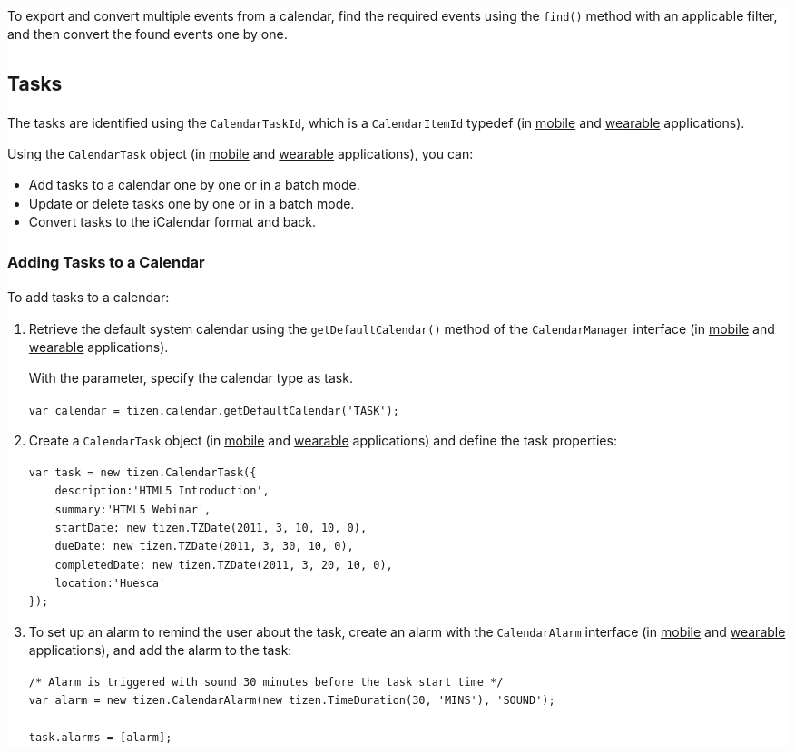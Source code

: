   To export and convert multiple events from a calendar, find the required events using the `find()` method with an applicable filter, and then convert the found events one by one.

## Tasks

The tasks are identified using the `CalendarTaskId`, which is a `CalendarItemId` typedef (in [mobile](../../api/latest/device_api/mobile/tizen/calendar.html#CalendarItemId) and [wearable](../../api/latest/device_api/wearable/tizen/calendar.html#CalendarItemId) applications).

Using the `CalendarTask` object (in [mobile](../../api/latest/device_api/mobile/tizen/calendar.html#CalendarTask) and [wearable](../../api/latest/device_api/wearable/tizen/calendar.html#CalendarTask) applications), you can:

- Add tasks to a calendar one by one or in a batch mode.
- Update or delete tasks one by one or in a batch mode.
- Convert tasks to the iCalendar format and back.

### Adding Tasks to a Calendar

To add tasks to a calendar:

1. Retrieve the default system calendar using the `getDefaultCalendar()` method of the `CalendarManager` interface (in [mobile](../../api/latest/device_api/mobile/tizen/calendar.html#CalendarManager) and [wearable](../../api/latest/device_api/wearable/tizen/calendar.html#CalendarManager) applications).

   With the parameter, specify the calendar type as task.

   ```
   var calendar = tizen.calendar.getDefaultCalendar('TASK');
   ```

2. Create a `CalendarTask` object (in [mobile](../../api/latest/device_api/mobile/tizen/calendar.html#CalendarTask) and [wearable](../../api/latest/device_api/wearable/tizen/calendar.html#CalendarTask) applications) and define the task properties:

   ```
   var task = new tizen.CalendarTask({
       description:'HTML5 Introduction',
       summary:'HTML5 Webinar',
       startDate: new tizen.TZDate(2011, 3, 10, 10, 0),
       dueDate: new tizen.TZDate(2011, 3, 30, 10, 0),
       completedDate: new tizen.TZDate(2011, 3, 20, 10, 0),
       location:'Huesca'
   });
   ```

3. To set up an alarm to remind the user about the task, create an alarm with the `CalendarAlarm` interface (in [mobile](../../api/latest/device_api/mobile/tizen/calendar.html#CalendarAlarm) and [wearable](../../api/latest/device_api/wearable/tizen/calendar.html#CalendarAlarm) applications), and add the alarm to the task:

   ```
   /* Alarm is triggered with sound 30 minutes before the task start time */
   var alarm = new tizen.CalendarAlarm(new tizen.TimeDuration(30, 'MINS'), 'SOUND');

   task.alarms = [alarm];
   ```
